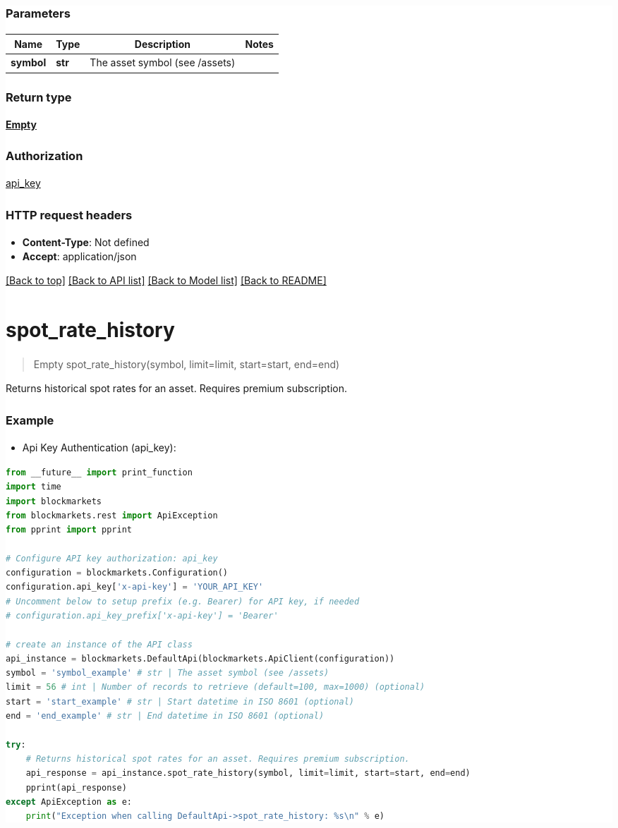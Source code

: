 ### Parameters

Name | Type | Description  | Notes
------------- | ------------- | ------------- | -------------
 **symbol** | **str**| The asset symbol (see /assets) | 

### Return type

[**Empty**](Empty.md)

### Authorization

[api_key](../README.md#api_key)

### HTTP request headers

 - **Content-Type**: Not defined
 - **Accept**: application/json

[[Back to top]](#) [[Back to API list]](../README.md#documentation-for-api-endpoints) [[Back to Model list]](../README.md#documentation-for-models) [[Back to README]](../README.md)

# **spot_rate_history**
> Empty spot_rate_history(symbol, limit=limit, start=start, end=end)

Returns historical spot rates for an asset. Requires premium subscription.

### Example

* Api Key Authentication (api_key): 
```python
from __future__ import print_function
import time
import blockmarkets
from blockmarkets.rest import ApiException
from pprint import pprint

# Configure API key authorization: api_key
configuration = blockmarkets.Configuration()
configuration.api_key['x-api-key'] = 'YOUR_API_KEY'
# Uncomment below to setup prefix (e.g. Bearer) for API key, if needed
# configuration.api_key_prefix['x-api-key'] = 'Bearer'

# create an instance of the API class
api_instance = blockmarkets.DefaultApi(blockmarkets.ApiClient(configuration))
symbol = 'symbol_example' # str | The asset symbol (see /assets)
limit = 56 # int | Number of records to retrieve (default=100, max=1000) (optional)
start = 'start_example' # str | Start datetime in ISO 8601 (optional)
end = 'end_example' # str | End datetime in ISO 8601 (optional)

try:
    # Returns historical spot rates for an asset. Requires premium subscription.
    api_response = api_instance.spot_rate_history(symbol, limit=limit, start=start, end=end)
    pprint(api_response)
except ApiException as e:
    print("Exception when calling DefaultApi->spot_rate_history: %s\n" % e)
```
